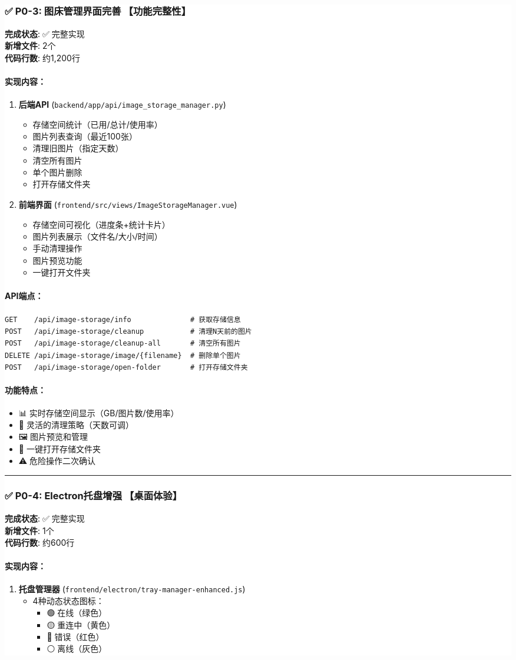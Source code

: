 
### ✅ P0-3: 图床管理界面完善 **【功能完整性】**

**完成状态**: ✅ 完整实现  
**新增文件**: 2个  
**代码行数**: 约1,200行

#### 实现内容：

1. **后端API** (`backend/app/api/image_storage_manager.py`)
   - 存储空间统计（已用/总计/使用率）
   - 图片列表查询（最近100张）
   - 清理旧图片（指定天数）
   - 清空所有图片
   - 单个图片删除
   - 打开存储文件夹

2. **前端界面** (`frontend/src/views/ImageStorageManager.vue`)
   - 存储空间可视化（进度条+统计卡片）
   - 图片列表展示（文件名/大小/时间）
   - 手动清理操作
   - 图片预览功能
   - 一键打开文件夹

#### API端点：
```
GET    /api/image-storage/info              # 获取存储信息
POST   /api/image-storage/cleanup           # 清理N天前的图片
POST   /api/image-storage/cleanup-all       # 清空所有图片
DELETE /api/image-storage/image/{filename}  # 删除单个图片
POST   /api/image-storage/open-folder       # 打开存储文件夹
```

#### 功能特点：
- 📊 实时存储空间显示（GB/图片数/使用率）
- 🧹 灵活的清理策略（天数可调）
- 🖼️ 图片预览和管理
- 📁 一键打开存储文件夹
- ⚠️ 危险操作二次确认

---

### ✅ P0-4: Electron托盘增强 **【桌面体验】**

**完成状态**: ✅ 完整实现  
**新增文件**: 1个  
**代码行数**: 约600行

#### 实现内容：

1. **托盘管理器** (`frontend/electron/tray-manager-enhanced.js`)
   - 4种动态状态图标：
     - 🟢 在线（绿色）
     - 🟡 重连中（黄色）
     - 🔴 错误（红色）
     - ⚪ 离线（灰色）
   